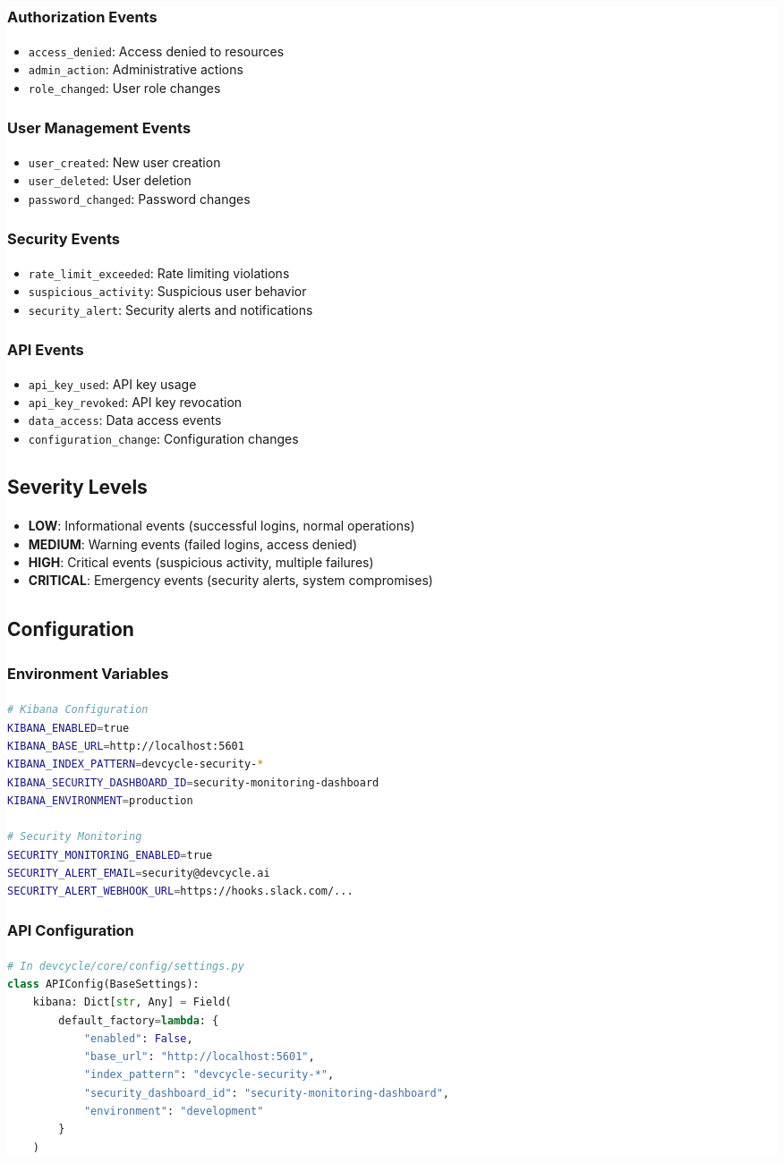 ### Authorization Events
- `access_denied`: Access denied to resources
- `admin_action`: Administrative actions
- `role_changed`: User role changes

### User Management Events
- `user_created`: New user creation
- `user_deleted`: User deletion
- `password_changed`: Password changes

### Security Events
- `rate_limit_exceeded`: Rate limiting violations
- `suspicious_activity`: Suspicious user behavior
- `security_alert`: Security alerts and notifications

### API Events
- `api_key_used`: API key usage
- `api_key_revoked`: API key revocation
- `data_access`: Data access events
- `configuration_change`: Configuration changes

## Severity Levels

- **LOW**: Informational events (successful logins, normal operations)
- **MEDIUM**: Warning events (failed logins, access denied)
- **HIGH**: Critical events (suspicious activity, multiple failures)
- **CRITICAL**: Emergency events (security alerts, system compromises)

## Configuration

### Environment Variables

```bash
# Kibana Configuration
KIBANA_ENABLED=true
KIBANA_BASE_URL=http://localhost:5601
KIBANA_INDEX_PATTERN=devcycle-security-*
KIBANA_SECURITY_DASHBOARD_ID=security-monitoring-dashboard
KIBANA_ENVIRONMENT=production

# Security Monitoring
SECURITY_MONITORING_ENABLED=true
SECURITY_ALERT_EMAIL=security@devcycle.ai
SECURITY_ALERT_WEBHOOK_URL=https://hooks.slack.com/...
```

### API Configuration

```python
# In devcycle/core/config/settings.py
class APIConfig(BaseSettings):
    kibana: Dict[str, Any] = Field(
        default_factory=lambda: {
            "enabled": False,
            "base_url": "http://localhost:5601",
            "index_pattern": "devcycle-security-*",
            "security_dashboard_id": "security-monitoring-dashboard",
            "environment": "development"
        }
    )
```
